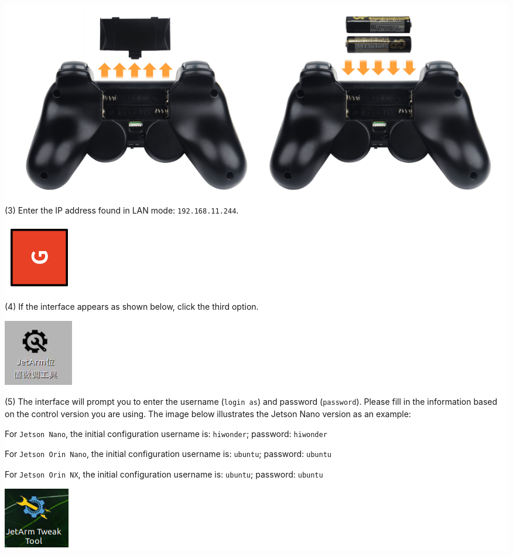 <img src="../_static/media/chapter_1/section_1/media/image190.png" class="common_img" />

(3) Enter the IP address found in LAN mode: `192.168.11.244`.

<img src="../_static/media/chapter_1/section_1/media/image197.png" class="common_img" />

(4) If the interface appears as shown below, click the third option.

<img src="../_static/media/chapter_1/section_1/media/image192.png" class="common_img" />

(5) The interface will prompt you to enter the username (`login as`) and password (`password`). Please fill in the information based on the control version you are using. The image below illustrates the Jetson Nano version as an example:

For `Jetson Nano`, the initial configuration username is: `hiwonder`; password: `hiwonder`

For `Jetson Orin Nano`, the initial configuration username is: `ubuntu`; password: `ubuntu`

For `Jetson Orin NX`, the initial configuration username is: `ubuntu`; password: `ubuntu`

<img src="../_static/media/chapter_1/section_1/media/image193.png" class="common_img" />
